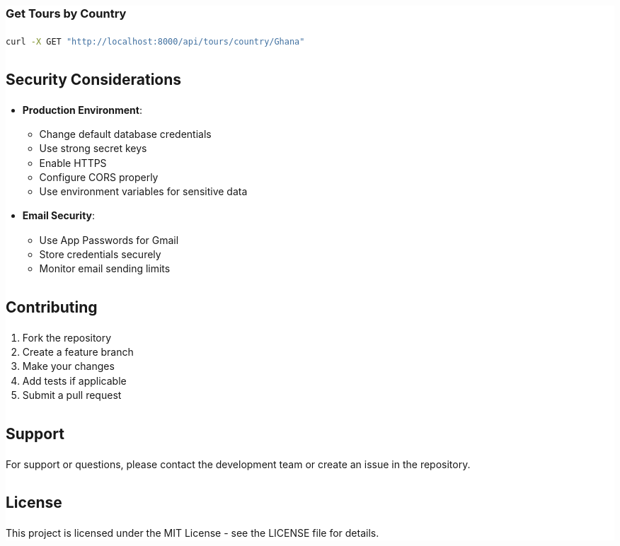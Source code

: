 ### Get Tours by Country
```bash
curl -X GET "http://localhost:8000/api/tours/country/Ghana"
```

## Security Considerations

- **Production Environment**: 
  - Change default database credentials
  - Use strong secret keys
  - Enable HTTPS
  - Configure CORS properly
  - Use environment variables for sensitive data

- **Email Security**:
  - Use App Passwords for Gmail
  - Store credentials securely
  - Monitor email sending limits

## Contributing

1. Fork the repository
2. Create a feature branch
3. Make your changes
4. Add tests if applicable
5. Submit a pull request

## Support

For support or questions, please contact the development team or create an issue in the repository.

## License

This project is licensed under the MIT License - see the LICENSE file for details.